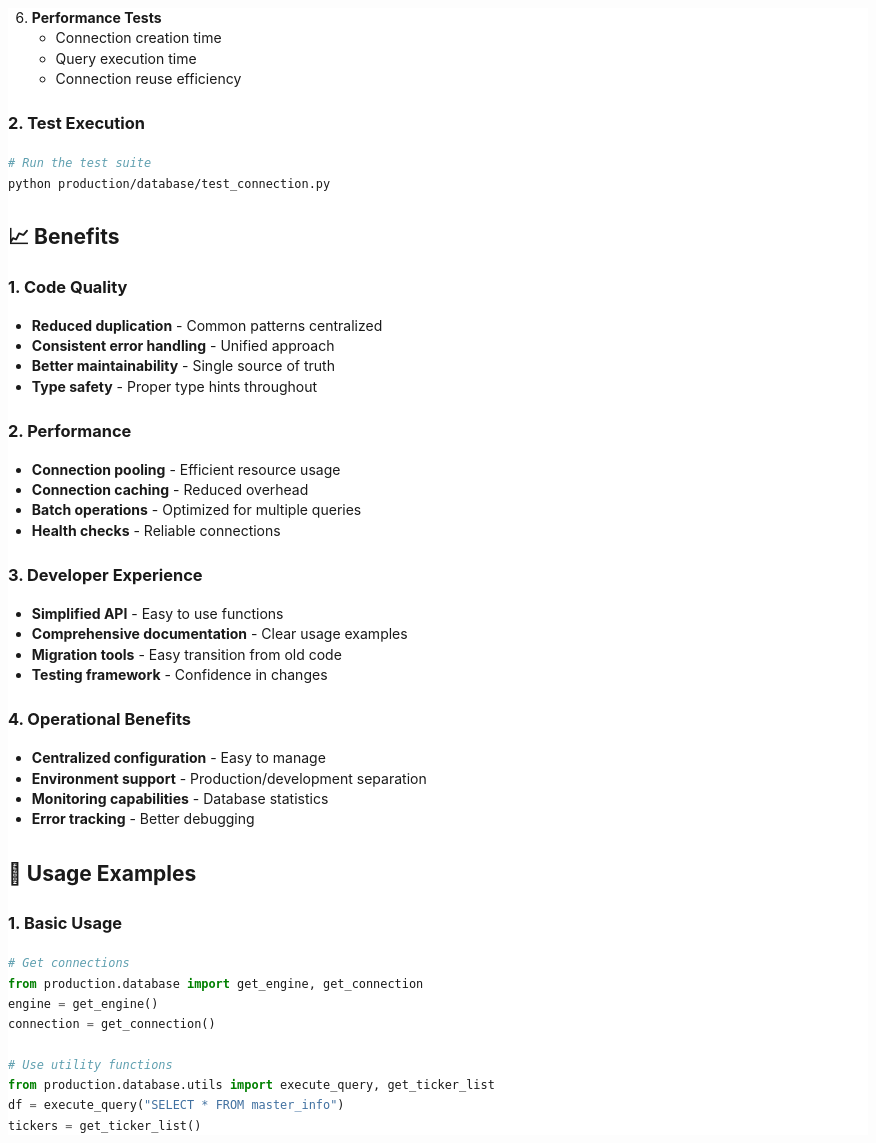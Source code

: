 6. **Performance Tests**
   - Connection creation time
   - Query execution time
   - Connection reuse efficiency

### **2. Test Execution**

```bash
# Run the test suite
python production/database/test_connection.py
```

## 📈 Benefits

### **1. Code Quality**

- **Reduced duplication** - Common patterns centralized
- **Consistent error handling** - Unified approach
- **Better maintainability** - Single source of truth
- **Type safety** - Proper type hints throughout

### **2. Performance**

- **Connection pooling** - Efficient resource usage
- **Connection caching** - Reduced overhead
- **Batch operations** - Optimized for multiple queries
- **Health checks** - Reliable connections

### **3. Developer Experience**

- **Simplified API** - Easy to use functions
- **Comprehensive documentation** - Clear usage examples
- **Migration tools** - Easy transition from old code
- **Testing framework** - Confidence in changes

### **4. Operational Benefits**

- **Centralized configuration** - Easy to manage
- **Environment support** - Production/development separation
- **Monitoring capabilities** - Database statistics
- **Error tracking** - Better debugging

## 🔄 Usage Examples

### **1. Basic Usage**

```python
# Get connections
from production.database import get_engine, get_connection
engine = get_engine()
connection = get_connection()

# Use utility functions
from production.database.utils import execute_query, get_ticker_list
df = execute_query("SELECT * FROM master_info")
tickers = get_ticker_list()
```
